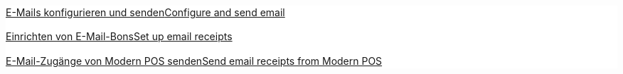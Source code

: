 [<span data-ttu-id="3709b-274">E-Mails konfigurieren und senden</span><span class="sxs-lookup"><span data-stu-id="3709b-274">Configure and send email</span></span>](../fin-ops-core/fin-ops/organization-administration/configure-email.md)

[<span data-ttu-id="3709b-275">Einrichten von E-Mail-Bons</span><span class="sxs-lookup"><span data-stu-id="3709b-275">Set up email receipts</span></span>](https://docs.microsoft.com/dynamicsax-2012/appuser-itpro/set-up-email-receipts)

[<span data-ttu-id="3709b-276">E-Mail-Zugänge von Modern POS senden</span><span class="sxs-lookup"><span data-stu-id="3709b-276">Send email receipts from Modern POS </span></span>](email-receipts.md)
